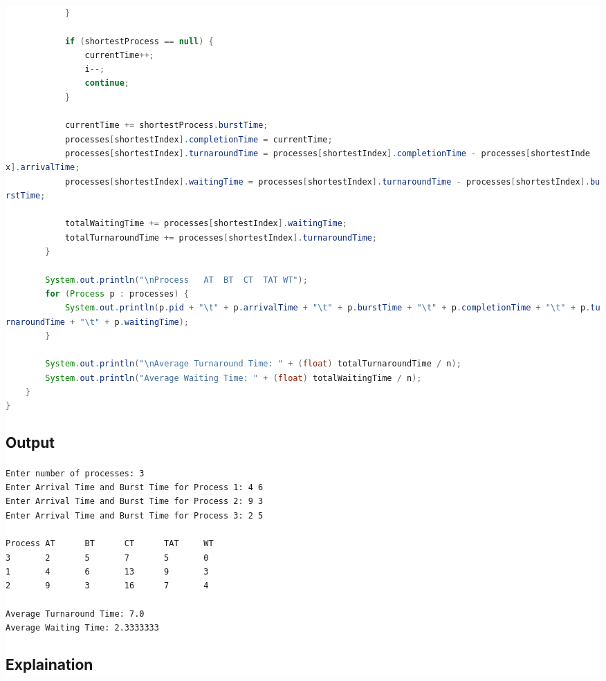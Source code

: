 ``` java
            }
            
            if (shortestProcess == null) {
                currentTime++;
                i--;
                continue;
            }
            
            currentTime += shortestProcess.burstTime;
            processes[shortestIndex].completionTime = currentTime;
            processes[shortestIndex].turnaroundTime = processes[shortestIndex].completionTime - processes[shortestIndex].arrivalTime;
            processes[shortestIndex].waitingTime = processes[shortestIndex].turnaroundTime - processes[shortestIndex].burstTime;
            
            totalWaitingTime += processes[shortestIndex].waitingTime;
            totalTurnaroundTime += processes[shortestIndex].turnaroundTime;
        }
        
        System.out.println("\nProcess	AT	BT	CT	TAT	WT");
        for (Process p : processes) {
            System.out.println(p.pid + "\t" + p.arrivalTime + "\t" + p.burstTime + "\t" + p.completionTime + "\t" + p.turnaroundTime + "\t" + p.waitingTime);
        }
        
        System.out.println("\nAverage Turnaround Time: " + (float) totalTurnaroundTime / n);
        System.out.println("Average Waiting Time: " + (float) totalWaitingTime / n);
    }
}
```

## **Output**

```
Enter number of processes: 3
Enter Arrival Time and Burst Time for Process 1: 4 6
Enter Arrival Time and Burst Time for Process 2: 9 3
Enter Arrival Time and Burst Time for Process 3: 2 5

Process AT      BT      CT      TAT     WT
3       2       5       7       5       0
1       4       6       13      9       3
2       9       3       16      7       4

Average Turnaround Time: 7.0
Average Waiting Time: 2.3333333
```

## **Explaination**

